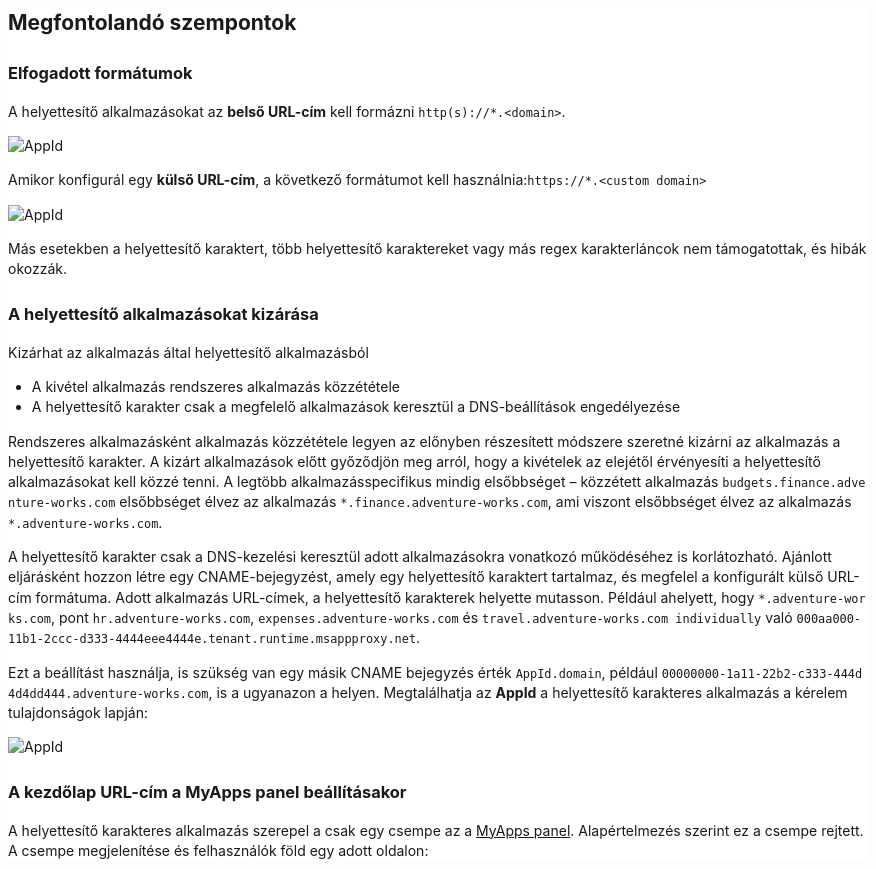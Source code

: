 
## <a name="considerations"></a>Megfontolandó szempontok


### <a name="accepted-formats"></a>Elfogadott formátumok

A helyettesítő alkalmazásokat az **belső URL-cím** kell formázni `http(s)://*.<domain>`. 

![AppId](./media/active-directory-application-proxy-wildcard\22.png)


Amikor konfigurál egy **külső URL-cím**, a következő formátumot kell használnia:`https://*.<custom domain>` 

![AppId](./media/active-directory-application-proxy-wildcard\21.png)

Más esetekben a helyettesítő karaktert, több helyettesítő karaktereket vagy más regex karakterláncok nem támogatottak, és hibák okozzák.


### <a name="excluding-applications-from-the-wildcard"></a>A helyettesítő alkalmazásokat kizárása

Kizárhat az alkalmazás által helyettesítő alkalmazásból

- A kivétel alkalmazás rendszeres alkalmazás közzététele 
- A helyettesítő karakter csak a megfelelő alkalmazások keresztül a DNS-beállítások engedélyezése  


Rendszeres alkalmazásként alkalmazás közzététele legyen az előnyben részesített módszere szeretné kizárni az alkalmazás a helyettesítő karakter. A kizárt alkalmazások előtt győződjön meg arról, hogy a kivételek az elejétől érvényesíti a helyettesítő alkalmazásokat kell közzé tenni. A legtöbb alkalmazásspecifikus mindig elsőbbséget – közzétett alkalmazás `budgets.finance.adventure-works.com` elsőbbséget élvez az alkalmazás `*.finance.adventure-works.com`, ami viszont elsőbbséget élvez az alkalmazás `*.adventure-works.com`. 

A helyettesítő karakter csak a DNS-kezelési keresztül adott alkalmazásokra vonatkozó működéséhez is korlátozható. Ajánlott eljárásként hozzon létre egy CNAME-bejegyzést, amely egy helyettesítő karaktert tartalmaz, és megfelel a konfigurált külső URL-cím formátuma. Adott alkalmazás URL-címek, a helyettesítő karakterek helyette mutasson. Például ahelyett, hogy `*.adventure-works.com`, pont `hr.adventure-works.com`, `expenses.adventure-works.com` és `travel.adventure-works.com individually` való `000aa000-11b1-2ccc-d333-4444eee4444e.tenant.runtime.msappproxy.net`. 

Ezt a beállítást használja, is szükség van egy másik CNAME bejegyzés érték `AppId.domain`, például `00000000-1a11-22b2-c333-444d4d4dd444.adventure-works.com`, is a ugyanazon a helyen. Megtalálhatja az **AppId** a helyettesítő karakteres alkalmazás a kérelem tulajdonságok lapján:

![AppId](./media/active-directory-application-proxy-wildcard\01.png)



### <a name="setting-the-homepage-url-for-the-myapps-panel"></a>A kezdőlap URL-cím a MyApps panel beállításakor

A helyettesítő karakteres alkalmazás szerepel a csak egy csempe az a [MyApps panel](https://myapps.microsoft.com). Alapértelmezés szerint ez a csempe rejtett. A csempe megjelenítése és felhasználók föld egy adott oldalon:
